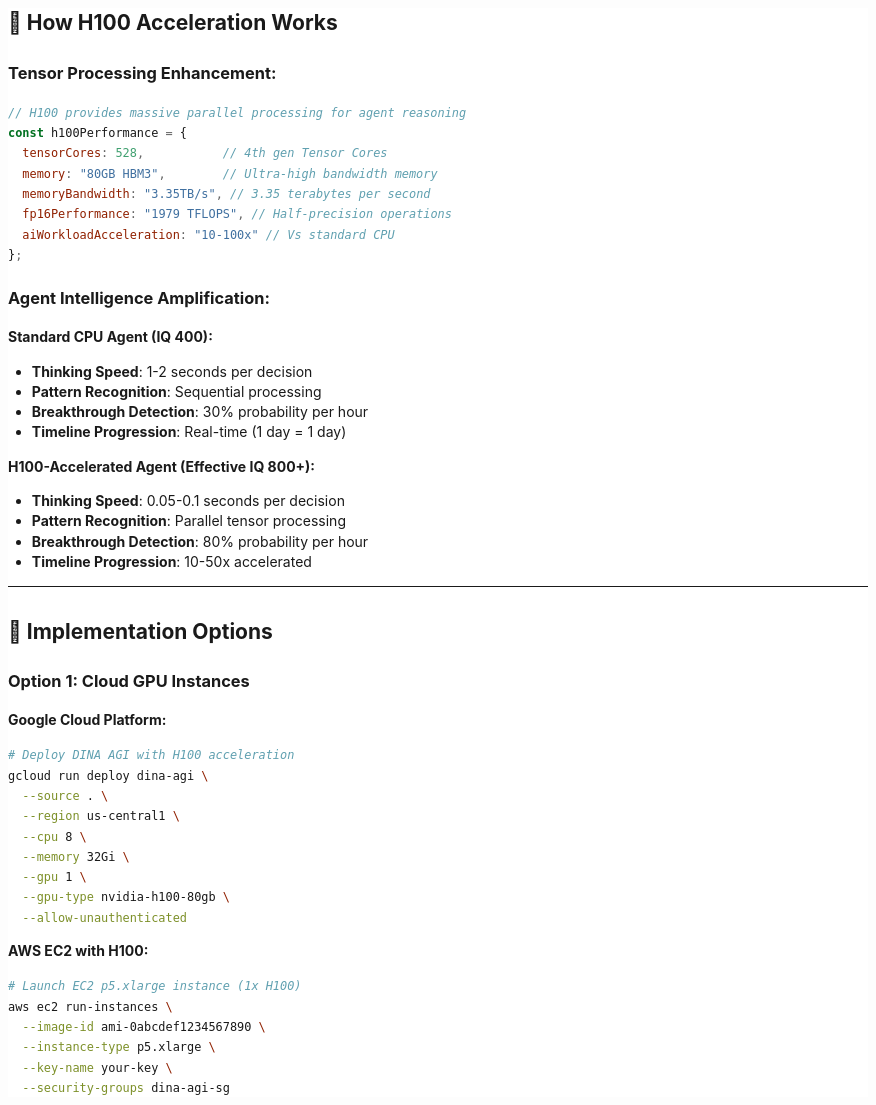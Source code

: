 ## 🧠 **How H100 Acceleration Works**

### **Tensor Processing Enhancement:**

```javascript
// H100 provides massive parallel processing for agent reasoning
const h100Performance = {
  tensorCores: 528,           // 4th gen Tensor Cores
  memory: "80GB HBM3",        // Ultra-high bandwidth memory
  memoryBandwidth: "3.35TB/s", // 3.35 terabytes per second
  fp16Performance: "1979 TFLOPS", // Half-precision operations
  aiWorkloadAcceleration: "10-100x" // Vs standard CPU
};
```

### **Agent Intelligence Amplification:**

**Standard CPU Agent (IQ 400):**
- **Thinking Speed**: 1-2 seconds per decision
- **Pattern Recognition**: Sequential processing
- **Breakthrough Detection**: 30% probability per hour
- **Timeline Progression**: Real-time (1 day = 1 day)

**H100-Accelerated Agent (Effective IQ 800+):**
- **Thinking Speed**: 0.05-0.1 seconds per decision  
- **Pattern Recognition**: Parallel tensor processing
- **Breakthrough Detection**: 80% probability per hour
- **Timeline Progression**: 10-50x accelerated

---

## 🔧 **Implementation Options**

### **Option 1: Cloud GPU Instances**

**Google Cloud Platform:**
```bash
# Deploy DINA AGI with H100 acceleration
gcloud run deploy dina-agi \
  --source . \
  --region us-central1 \
  --cpu 8 \
  --memory 32Gi \
  --gpu 1 \
  --gpu-type nvidia-h100-80gb \
  --allow-unauthenticated
```

**AWS EC2 with H100:**
```bash
# Launch EC2 p5.xlarge instance (1x H100)
aws ec2 run-instances \
  --image-id ami-0abcdef1234567890 \
  --instance-type p5.xlarge \
  --key-name your-key \
  --security-groups dina-agi-sg
```
